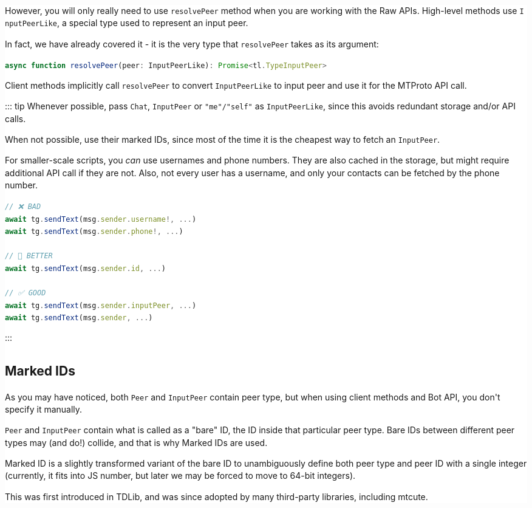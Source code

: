 However, you will only really need to use `resolvePeer` method
when you are working with the Raw APIs. High-level methods
use `InputPeerLike`, a special type used to represent an input peer.

In fact, we have already covered it - it is the very type that `resolvePeer`
takes as its argument:
```ts
async function resolvePeer(peer: InputPeerLike): Promise<tl.TypeInputPeer>
```

Client methods implicitly call `resolvePeer` to convert `InputPeerLike`
to input peer and use it for the MTProto API call.

::: tip
Whenever possible, pass `Chat`, `InputPeer` or `"me"/"self"` as `InputPeerLike`, since
this avoids redundant storage and/or API calls.

When not possible, use their marked IDs, since most of the time
it is the cheapest way to fetch an `InputPeer`.

For smaller-scale scripts, you *can* use usernames and phone numbers.
They are also cached in the storage, but might require additional API
call if they are not. Also, not every user has a username, and only
your contacts can be fetched by the phone number.

```ts
// ❌ BAD
await tg.sendText(msg.sender.username!, ...)
await tg.sendText(msg.sender.phone!, ...)

// 🧐 BETTER
await tg.sendText(msg.sender.id, ...)

// ✅ GOOD
await tg.sendText(msg.sender.inputPeer, ...)
await tg.sendText(msg.sender, ...)
```
:::

## Marked IDs

As you may have noticed, both `Peer` and `InputPeer` contain
peer type, but when using client methods and Bot API,
you don't specify it manually.

`Peer` and `InputPeer` contain what is called as a "bare" ID, the ID
inside that particular peer type. Bare IDs between different peer types
may (and do!) collide, and that is why Marked IDs are used.

Marked ID is a slightly transformed variant of the bare ID to
unambiguously define both peer type and peer ID with a single integer
(currently, it fits into JS number, but later we may be forced to move
to 64-bit integers).

This was first introduced in TDLib, and was since adopted by many
third-party libraries, including mtcute.
